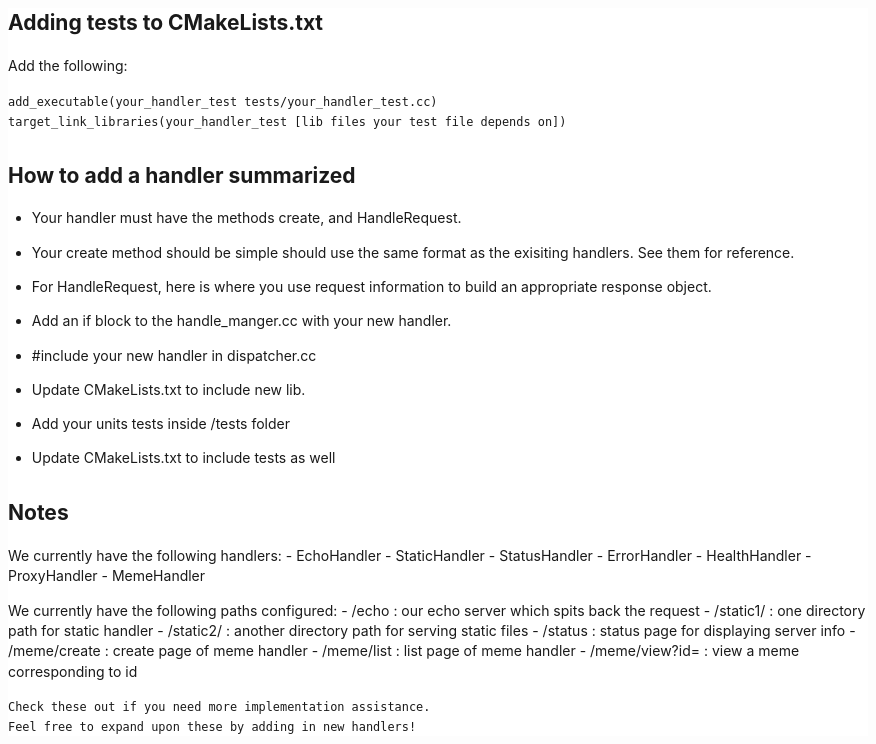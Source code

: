 Adding tests to CMakeLists.txt
------------------------------
Add the following:
```
add_executable(your_handler_test tests/your_handler_test.cc)
target_link_libraries(your_handler_test [lib files your test file depends on])
```

How to add a handler summarized
-------------------------------

- Your handler must have the methods create, and HandleRequest.

- Your create method should be simple should use the same format as the 
    exisiting handlers. See them for reference. 

- For HandleRequest, here is where you use request information to build an
    appropriate response object.

- Add an if block to the handle_manger.cc with your new handler. 

- #include your new handler in dispatcher.cc

- Update CMakeLists.txt to include new lib.

- Add your units tests inside /tests folder

- Update CMakeLists.txt to include tests as well


Notes
-------------------------------
We currently have the following handlers:
    - EchoHandler
    - StaticHandler
    - StatusHandler
    - ErrorHandler
    - HealthHandler
    - ProxyHandler
    - MemeHandler

We currently have the following paths configured:
    - /echo : our echo server which spits back the request
    - /static1/ : one directory path for static handler
    - /static2/ : another directory path for serving static files
    - /status : status page for displaying server info
    - /meme/create : create page of meme handler
    - /meme/list : list page of meme handler
    - /meme/view?id= : view a meme corresponding to id

    Check these out if you need more implementation assistance.
    Feel free to expand upon these by adding in new handlers!

